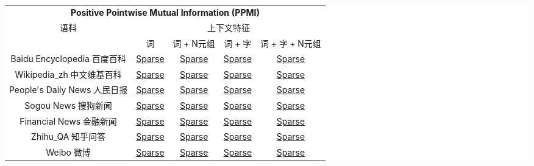 
<table align="center">
    <tr align="center">
        <td colspan="5"><b>Positive Pointwise Mutual Information (PPMI)</b></td>
    </tr>
    <tr align="center">
        <td rowspan="2">语料</td>
        <td colspan="4">上下文特征</td>
    </tr>
    <tr  align="center">
      <td>词</td>
      <td>词 + N元组</td>
      <td>词 + 字</td>
      <td>词 + 字 + N元组</td>
    </tr>
    <tr  align="center">
      <td>Baidu Encyclopedia 百度百科</td>
      <td><a href="https://pan.baidu.com/s/1_itcjrQawCwcURa7WZLPOA">Sparse</a></td>
      <td><a href="https://pan.baidu.com/s/1cEZzN1S2senwWSyHOnL7YQ">Sparse</a></td>
      <td><a href="https://pan.baidu.com/s/1KcfFdyO0-kE9S9CwzIisfw">Sparse</a></td>
      <td><a href="https://pan.baidu.com/s/1FXYM3CY161_4QMgiH8vasQ">Sparse</a></td>
    </tr>
    <tr  align="center">
      <td>Wikipedia_zh 中文维基百科</td>
      <td><a href="https://pan.baidu.com/s/1MGXRrc54nITPzQ7sfEUjMA">Sparse</a></td>
      <td><a href="https://pan.baidu.com/s/1mtxZna8UJ7xBIxhBFntumQ">Sparse</a></td>
      <td><a href="https://pan.baidu.com/s/1dDImpAx41V73Byl2julOGA">Sparse</a></td>
      <td><a href="https://pan.baidu.com/s/1bsBQHXFpxMHGBexYof1_rw">Sparse</a></td>
    </tr>
    <tr  align="center">
      <td>People's Daily News 人民日报</td>
      <td><a href="https://pan.baidu.com/s/1NLr1K7aapU2sYBvzbVny5g">Sparse</a></td>
      <td><a href="https://pan.baidu.com/s/1LJl3Br0ccGDHP0XX2k3pVw">Sparse</a></td>
      <td><a href="https://pan.baidu.com/s/1GQQXGMn1AHh-BlifT0JD2g">Sparse</a></td>
      <td><a href="https://pan.baidu.com/s/1Xm9Ec3O3rJ6ayrwVwonC7g">Sparse</a></td>
    </tr>
    <tr  align="center">
      <td>Sogou News 搜狗新闻</td>
      <td><a href="https://pan.baidu.com/s/1ECA51CZLp9_JB_me7YZ9-Q">Sparse</a></td>
      <td><a href="https://pan.baidu.com/s/1FO39ZYy1mStERf_b53Y_yQ">Sparse</a></td>
      <td><a href="https://pan.baidu.com/s/1lLBFBk8nn3spFAvKY9IJ6A">Sparse</a></td>
      <td><a href="https://pan.baidu.com/s/1f-dLQZlZo_-B5ZKcPIc6rw">Sparse</a></td>
    </tr>
    <tr  align="center">
      <td>Financial News 金融新闻</td>
      <td><a href="https://pan.baidu.com/s/10wtgdmrTsTrjpSDvI0KzOw">Sparse</a></td>
      <td><a href="https://pan.baidu.com/s/1b6zjvhOIqTdACSSbriisVw">Sparse</a></td>
      <td><a href="https://pan.baidu.com/s/1w24vCfgqcoJvPxsB5VrRvw">Sparse</a></td>
      <td><a href="https://pan.baidu.com/s/1b9BPiDRhiEZ-6ybTcovrqQ">Sparse</a></td>
    </tr>
    <tr  align="center">
      <td>Zhihu_QA 知乎问答 </td>
      <td><a href="https://pan.baidu.com/s/1VaUP3YJC0IZKTbJ-1_8HZg">Sparse</a></td>
      <td><a href="https://pan.baidu.com/s/1g39PKwT0kSmpneKOgXR5YQ">Sparse</a></td>
      <td><a href="https://pan.baidu.com/s/1d8Bsuak0fyXxQOVUiNr-2w">Sparse</a></td>
      <td><a href="https://pan.baidu.com/s/1D5fteBX0Vy4czEqpxXjlrQ">Sparse</a></td>
    </tr>
    <tr  align="center">
      <td>Weibo 微博</td>
      <td><a href="https://pan.baidu.com/s/15O2EbToOzjNSkzJwAOk_Ug">Sparse</a></td>
      <td><a href="https://pan.baidu.com/s/11Dqywn0hfMhysto7bZS1Dw">Sparse</a></td>
      <td><a href="https://pan.baidu.com/s/1wY-7mfV6nwDj_tru6W9h4Q">Sparse</a></td>
      <td><a href="https://pan.baidu.com/s/1DMW-MgLApbQnWwDd-pT_qw">Sparse</a></td>
    </tr>